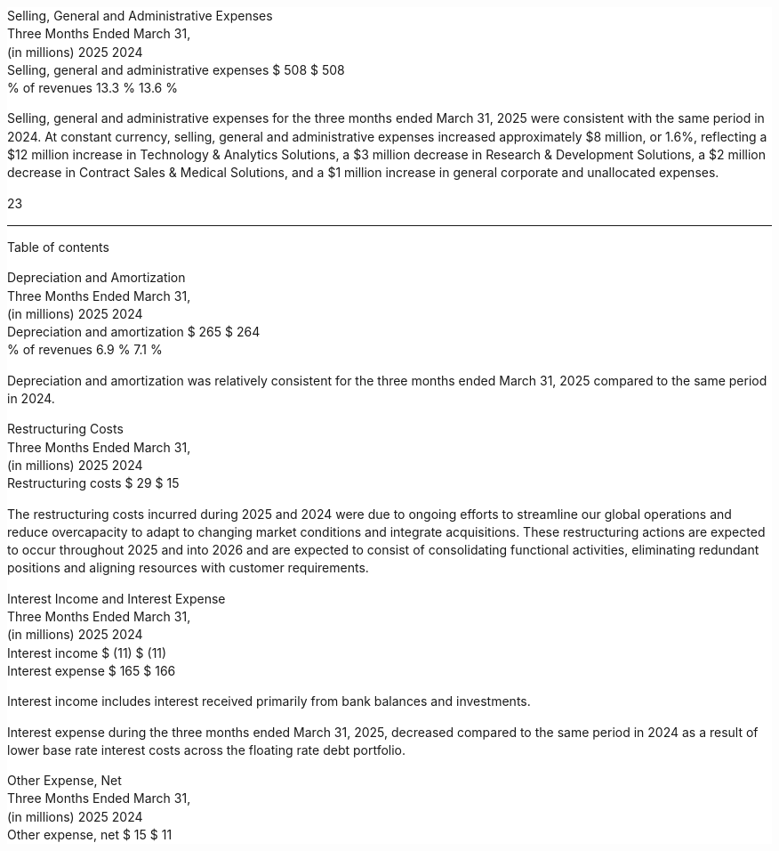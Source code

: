 Selling, General and Administrative Expenses                                                                                                                             
                                                Three Months Ended March 31,             
(in millions)                                   2025                               2024                  
Selling, general and administrative expenses    $                             508              $  508            
% of revenues                                   13.3                          %          13.6  %             
                                                                                                         

Selling, general and administrative expenses for the three months ended March 31, 2025 were consistent with the same period in 2024. At constant currency, selling, general and administrative expenses increased approximately $8 million, or 1.6%, reflecting a $12 million increase in Technology & Analytics Solutions, a $3 million decrease in Research & Development Solutions, a $2 million decrease in Contract Sales & Medical Solutions, and a $1 million increase in general corporate and unallocated expenses.

23

* * *

Table of contents

Depreciation and Amortization                                                                                                             
                                 Three Months Ended March 31,             
(in millions)                    2025                               2024                 
Depreciation and amortization    $                             265             $  264            
% of revenues                    6.9                           %          7.1  %             
                                                                                         

Depreciation and amortization was relatively consistent for the three months ended March 31, 2025 compared to the same period in 2024.

Restructuring Costs                                                                                              
                       Three Months Ended March 31,            
(in millions)          2025                              2024             
Restructuring costs    $                             29          $  15            

The restructuring costs incurred during 2025 and 2024 were due to ongoing efforts to streamline our global operations and reduce overcapacity to adapt to changing market conditions and integrate acquisitions. These restructuring actions are expected to occur throughout 2025 and into 2026 and are expected to consist of consolidating functional activities, eliminating redundant positions and aligning resources with customer requirements.

Interest Income and Interest Expense                                                                                               
                    Three Months Ended March 31,              
(in millions)       2025                                2024               
Interest income     $                             (11)          $  (11)            
Interest expense    $                             165           $  166             

Interest income includes interest received primarily from bank balances and investments. 

Interest expense during the three months ended March 31, 2025, decreased compared to the same period in 2024 as a result of lower base rate interest costs across the floating rate debt portfolio.

Other Expense, Net                                                                                               
                      Three Months Ended March 31,              
(in millions)         2025                              2024               
Other expense, net    $                             15          $  11              
